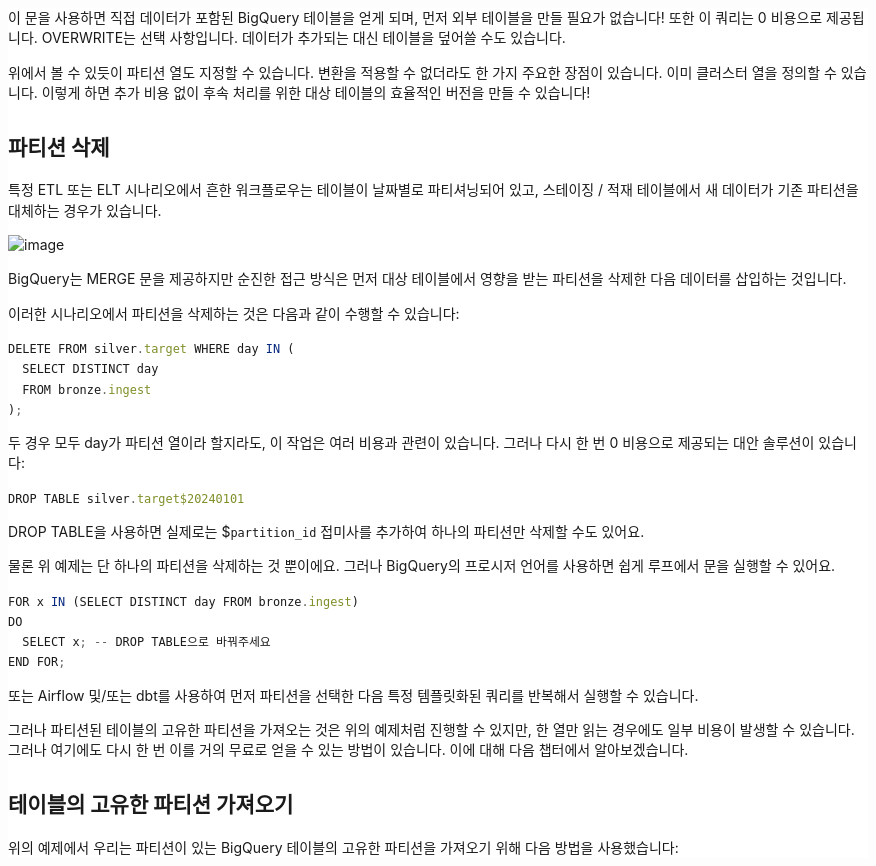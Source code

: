 이 문을 사용하면 직접 데이터가 포함된 BigQuery 테이블을 얻게 되며, 먼저 외부 테이블을 만들 필요가 없습니다! 또한 이 쿼리는 0 비용으로 제공됩니다. OVERWRITE는 선택 사항입니다. 데이터가 추가되는 대신 테이블을 덮어쓸 수도 있습니다.

<div class="content-ad"></div>

위에서 볼 수 있듯이 파티션 열도 지정할 수 있습니다. 변환을 적용할 수 없더라도 한 가지 주요한 장점이 있습니다. 이미 클러스터 열을 정의할 수 있습니다. 이렇게 하면 추가 비용 없이 후속 처리를 위한 대상 테이블의 효율적인 버전을 만들 수 있습니다!

## 파티션 삭제

특정 ETL 또는 ELT 시나리오에서 흔한 워크플로우는 테이블이 날짜별로 파티셔닝되어 있고, 스테이징 / 적재 테이블에서 새 데이터가 기존 파티션을 대체하는 경우가 있습니다.

![image](/assets/img/2024-05-23-ADefinitiveGuidetoUsingBigQueryEfficiently_11.png)

<div class="content-ad"></div>

BigQuery는 MERGE 문을 제공하지만 순진한 접근 방식은 먼저 대상 테이블에서 영향을 받는 파티션을 삭제한 다음 데이터를 삽입하는 것입니다.

이러한 시나리오에서 파티션을 삭제하는 것은 다음과 같이 수행할 수 있습니다:

```js
DELETE FROM silver.target WHERE day IN (
  SELECT DISTINCT day
  FROM bronze.ingest
);
```

두 경우 모두 day가 파티션 열이라 할지라도, 이 작업은 여러 비용과 관련이 있습니다. 그러나 다시 한 번 0 비용으로 제공되는 대안 솔루션이 있습니다:

<div class="content-ad"></div>

```js
DROP TABLE silver.target$20240101
```

DROP TABLE을 사용하면 실제로는 $`partition_id` 접미사를 추가하여 하나의 파티션만 삭제할 수도 있어요.

물론 위 예제는 단 하나의 파티션을 삭제하는 것 뿐이에요. 그러나 BigQuery의 프로시저 언어를 사용하면 쉽게 루프에서 문을 실행할 수 있어요.

```js
FOR x IN (SELECT DISTINCT day FROM bronze.ingest)
DO
  SELECT x; -- DROP TABLE으로 바꿔주세요
END FOR;
```

<div class="content-ad"></div>

또는 Airflow 및/또는 dbt를 사용하여 먼저 파티션을 선택한 다음 특정 템플릿화된 쿼리를 반복해서 실행할 수 있습니다.

그러나 파티션된 테이블의 고유한 파티션을 가져오는 것은 위의 예제처럼 진행할 수 있지만, 한 열만 읽는 경우에도 일부 비용이 발생할 수 있습니다. 그러나 여기에도 다시 한 번 이를 거의 무료로 얻을 수 있는 방법이 있습니다. 이에 대해 다음 챕터에서 알아보겠습니다.

## 테이블의 고유한 파티션 가져오기

위의 예제에서 우리는 파티션이 있는 BigQuery 테이블의 고유한 파티션을 가져오기 위해 다음 방법을 사용했습니다:

<div class="content-ad"></div>
